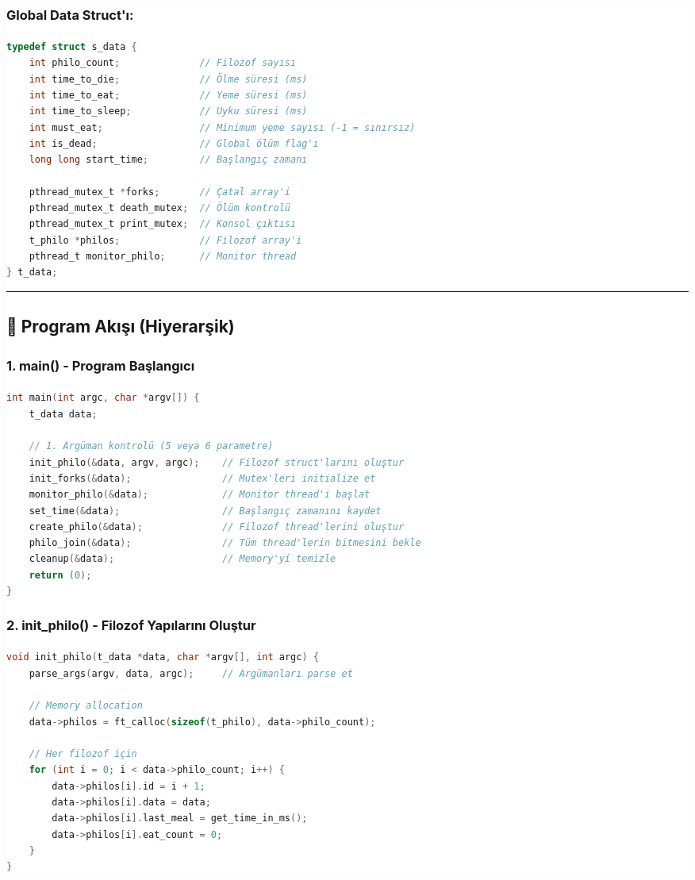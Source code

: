 ### **Global Data Struct'ı:**
```c
typedef struct s_data {
    int philo_count;              // Filozof sayısı
    int time_to_die;              // Ölme süresi (ms)
    int time_to_eat;              // Yeme süresi (ms) 
    int time_to_sleep;            // Uyku süresi (ms)
    int must_eat;                 // Minimum yeme sayısı (-1 = sınırsız)
    int is_dead;                  // Global ölüm flag'ı
    long long start_time;         // Başlangıç zamanı
    
    pthread_mutex_t *forks;       // Çatal array'i
    pthread_mutex_t death_mutex;  // Ölüm kontrolü
    pthread_mutex_t print_mutex;  // Konsol çıktısı
    t_philo *philos;              // Filozof array'i
    pthread_t monitor_philo;      // Monitor thread
} t_data;
```

---

## 🔄 **Program Akışı (Hiyerarşik)**

### **1. main() - Program Başlangıcı**
```c
int main(int argc, char *argv[]) {
    t_data data;
    
    // 1. Argüman kontrolü (5 veya 6 parametre)
    init_philo(&data, argv, argc);    // Filozof struct'larını oluştur
    init_forks(&data);                // Mutex'leri initialize et
    monitor_philo(&data);             // Monitor thread'i başlat
    set_time(&data);                  // Başlangıç zamanını kaydet
    create_philo(&data);              // Filozof thread'lerini oluştur
    philo_join(&data);                // Tüm thread'lerin bitmesini bekle
    cleanup(&data);                   // Memory'yi temizle
    return (0);
}
```

### **2. init_philo() - Filozof Yapılarını Oluştur**
```c
void init_philo(t_data *data, char *argv[], int argc) {
    parse_args(argv, data, argc);     // Argümanları parse et
    
    // Memory allocation
    data->philos = ft_calloc(sizeof(t_philo), data->philo_count);
    
    // Her filozof için
    for (int i = 0; i < data->philo_count; i++) {
        data->philos[i].id = i + 1;
        data->philos[i].data = data;
        data->philos[i].last_meal = get_time_in_ms();
        data->philos[i].eat_count = 0;
    }
}
```
